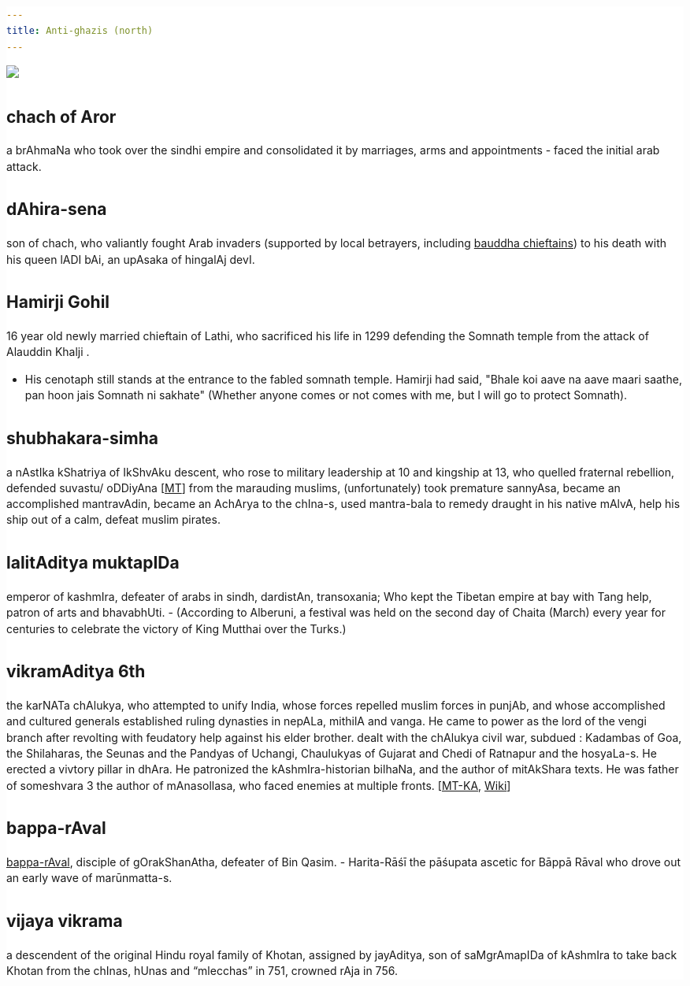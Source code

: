 ```yaml
---
title: Anti-ghazis (north)
---
```



[![](http://upload.wikimedia.org/wikipedia/commons/thumb/0/08/Statue_of_Maharana_Pratap_of_Mewar%2C_commemorating_the_Battle_of_Haldighati%2C_City_Palace%2C_Udaipur.jpg/450px-Statue_of_Maharana_Pratap_of_Mewar%2C_commemorating_the_Battle_of_Haldighati%2C_City_Palace%2C_Udaipur.jpg)](http://www.youtube.com/watch?v=n_y12HGx1ps)  

## chach of Aror
a brAhmaNa who took over the sindhi empire and consolidated it by marriages, arms and appointments - faced the initial arab attack.
## dAhira-sena
son of chach, who valiantly fought Arab invaders (supported by local betrayers, including [bauddha chieftains](../../../../rivals/aananda-addiction.md)) to his death with his queen lADI bAi, an upAsaka of hingalAj devI.
## Hamirji Gohil
16 year old newly married chieftain of Lathi, who sacrificed his life in 1299 defending the Somnath temple from the attack of Alauddin Khalji .
  - His cenotaph still stands at the entrance to the fabled somnath temple. Hamirji had said, "Bhale koi aave na aave maari saathe, pan hoon jais Somnath ni sakhate" (Whether anyone comes or not comes with me, but I will go to protect Somnath).
## shubhakara-simha
a nAstIka kShatriya of IkShvAku descent, who rose to military leadership at 10 and kingship at 13, who quelled fraternal rebellion, defended suvastu/ oDDiyAna \[[MT](https://manasataramgini.wordpress.com/2006/05/01/a-brief-history-of-shubhakara-simha/)\] from the marauding muslims, (unfortunately) took premature sannyAsa, became an accomplished mantravAdin, became an AchArya to the chIna-s, used mantra-bala to remedy draught in his native mAlvA, help his ship out of a calm, defeat muslim pirates.
## lalitAditya muktapIDa
emperor of kashmIra, defeater of arabs in sindh, dardistAn, transoxania; Who kept the Tibetan empire at bay with Tang help, patron of arts and bhavabhUti.
    - (According to Alberuni, a festival was held on the second day of Chaita (March) every year for centuries to celebrate the victory of King Mutthai over the Turks.) 
## vikramAditya 6th
the karNATa chAlukya, who attempted to unify India, whose forces repelled muslim forces in punjAb, and whose accomplished and cultured generals established ruling dynasties in nepALa, mithilA and vanga. He came to power as  the lord of the vengi branch after revolting with feudatory help against his elder brother. dealt with the chAlukya civil war, subdued :  Kadambas of Goa, the Shilaharas, the Seunas and the Pandyas of Uchangi, Chaulukyas of Gujarat and Chedi of Ratnapur and the hosyaLa-s. He erected a vivtory pillar in dhAra. He patronized the kAshmIra-historian bilhaNa, and the author of mitAkShara texts. He was father of someshvara 3 the author of mAnasollasa, who faced enemies at multiple fronts. \[[MT-KA](https://manasataramgini.wordpress.com/2008/05/19/the-karnata-s-in-tirabhukti-and-nepal/), [Wiki](https://en.wikipedia.org/wiki/Vikramaditya_VI)\] 
## bappa-rAval
[bappa-rAval](http://en.wikipedia.org/wiki/Bappa_Rawal), disciple of gOrakShanAtha, defeater of Bin Qasim.
    - Harita-Rāśī the pāśupata ascetic for Bāppā Rāval who drove out an early wave of marūnmatta-s.
## vijaya vikrama
a descendent of the original Hindu royal family of Khotan, assigned by jayAditya, son of saMgrAmapIDa of kAshmIra to take back Khotan from the chInas, hUnas and “mlecchas” in 751, crowned rAja in 756.